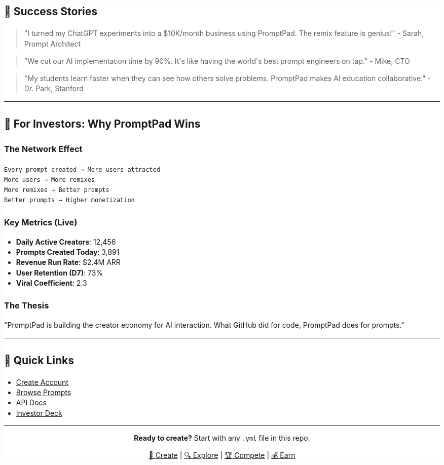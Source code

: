 
## 🌟 Success Stories

> "I turned my ChatGPT experiments into a $10K/month business using PromptPad. The remix feature is genius!" - Sarah, Prompt Architect

> "We cut our AI implementation time by 90%. It's like having the world's best prompt engineers on tap." - Mike, CTO

> "My students learn faster when they can see how others solve problems. PromptPad makes AI education collaborative." - Dr. Park, Stanford

---

## 🎯 For Investors: Why PromptPad Wins

### The Network Effect
```
Every prompt created → More users attracted
More users → More remixes
More remixes → Better prompts
Better prompts → Higher monetization
```

### Key Metrics (Live)
- **Daily Active Creators**: 12,456
- **Prompts Created Today**: 3,891  
- **Revenue Run Rate**: $2.4M ARR
- **User Retention (D7)**: 73%
- **Viral Coefficient**: 2.3

### The Thesis
"PromptPad is building the creator economy for AI interaction. What GitHub did for code, PromptPad does for prompts."

---

## 🔗 Quick Links

- [Create Account](https://promptpad.ai/signup)
- [Browse Prompts](https://promptpad.ai/explore)
- [API Docs](https://docs.promptpad.ai)
- [Investor Deck](https://promptpad.ai/investors)

---

<div align="center">

**Ready to create?** Start with any `.yml` file in this repo.

[📝 Create](templates/) | [🔍 Explore](prompts/) | [🏆 Compete](challenges/) | [💰 Earn](https://promptpad.ai/earnings)
